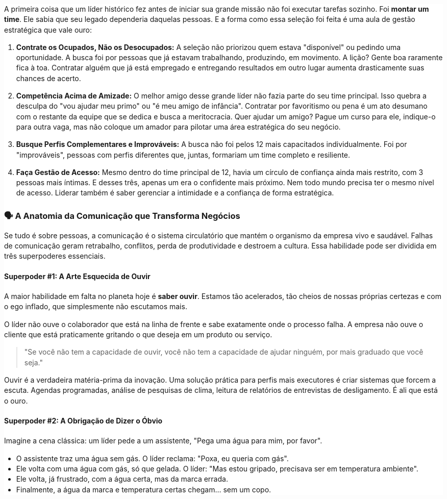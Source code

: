 A primeira coisa que um líder histórico fez antes de iniciar sua grande missão não foi executar tarefas sozinho. Foi **montar um time**. Ele sabia que seu legado dependeria daquelas pessoas. E a forma como essa seleção foi feita é uma aula de gestão estratégica que vale ouro:

1. **Contrate os Ocupados, Não os Desocupados:** A seleção não priorizou quem estava "disponível" ou pedindo uma oportunidade. A busca foi por pessoas que já estavam trabalhando, produzindo, em movimento. A lição? Gente boa raramente fica à toa. Contratar alguém que já está empregado e entregando resultados em outro lugar aumenta drasticamente suas chances de acerto.

2. **Competência Acima de Amizade:** O melhor amigo desse grande líder não fazia parte do seu time principal. Isso quebra a desculpa do "vou ajudar meu primo" ou "é meu amigo de infância". Contratar por favoritismo ou pena é um ato desumano com o restante da equipe que se dedica e busca a meritocracia. Quer ajudar um amigo? Pague um curso para ele, indique-o para outra vaga, mas não coloque um amador para pilotar uma área estratégica do seu negócio.

3. **Busque Perfis Complementares e Improváveis:** A busca não foi pelos 12 mais capacitados individualmente. Foi por "improváveis", pessoas com perfis diferentes que, juntas, formariam um time completo e resiliente.

4. **Faça Gestão de Acesso:** Mesmo dentro do time principal de 12, havia um círculo de confiança ainda mais restrito, com 3 pessoas mais íntimas. E desses três, apenas um era o confidente mais próximo. Nem todo mundo precisa ter o mesmo nível de acesso. Liderar também é saber gerenciar a intimidade e a confiança de forma estratégica.

### **🗣️ A Anatomia da Comunicação que Transforma Negócios**

Se tudo é sobre pessoas, a comunicação é o sistema circulatório que mantém o organismo da empresa vivo e saudável. Falhas de comunicação geram retrabalho, conflitos, perda de produtividade e destroem a cultura. Essa habilidade pode ser dividida em três superpoderes essenciais.

#### **Superpoder #1: A Arte Esquecida de Ouvir**

A maior habilidade em falta no planeta hoje é **saber ouvir**. Estamos tão acelerados, tão cheios de nossas próprias certezas e com o ego inflado, que simplesmente não escutamos mais.

O líder não ouve o colaborador que está na linha de frente e sabe exatamente onde o processo falha. A empresa não ouve o cliente que está praticamente gritando o que deseja em um produto ou serviço.

> "Se você não tem a capacidade de ouvir, você não tem a capacidade de ajudar ninguém, por mais graduado que você seja."

Ouvir é a verdadeira matéria-prima da inovação. Uma solução prática para perfis mais executores é criar sistemas que forcem a escuta. Agendas programadas, análise de pesquisas de clima, leitura de relatórios de entrevistas de desligamento. É ali que está o ouro.

#### **Superpoder #2: A Obrigação de Dizer o Óbvio**

Imagine a cena clássica: um líder pede a um assistente, "Pega uma água para mim, por favor".

* O assistente traz uma água sem gás. O líder reclama: "Poxa, eu queria com gás".
* Ele volta com uma água com gás, só que gelada. O líder: "Mas estou gripado, precisava ser em temperatura ambiente".
* Ele volta, já frustrado, com a água certa, mas da marca errada.
* Finalmente, a água da marca e temperatura certas chegam... sem um copo.
